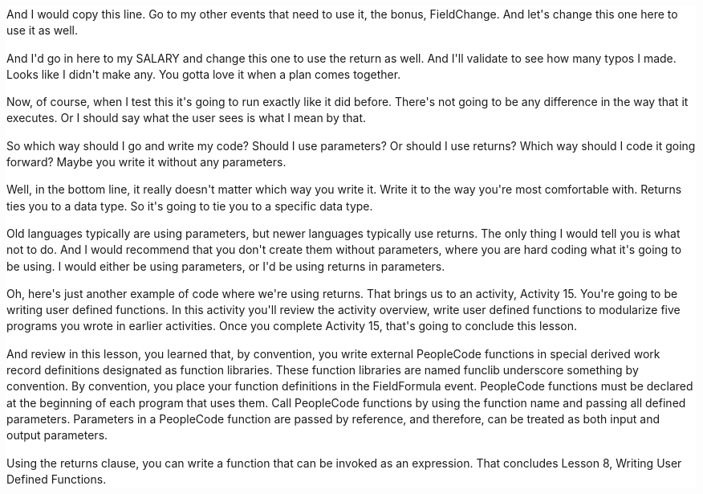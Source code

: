 And I would copy this line. Go to my other events that need to use it, the bonus, FieldChange. And let's change this one here to use it as well.

And I'd go in here to my SALARY and change this one to use the return as well. And I'll validate to see how many typos I made. Looks like I didn't make any. You gotta love it when a plan comes together.

Now, of course, when I test this it's going to run exactly like it did before. There's not going to be any difference in the way that it executes. Or I should say what the user sees is what I mean by that.

So which way should I go and write my code? Should I use parameters? Or should I use returns? Which way should I code it going forward? Maybe you write it without any parameters.

Well, in the bottom line, it really doesn't matter which way you write it. Write it to the way you're most comfortable with. Returns ties you to a data type. So it's going to tie you to a specific data type.

Old languages typically are using parameters, but newer languages typically use returns. The only thing I would tell you is what not to do. And I would recommend that you don't create them without parameters, where you are hard coding what it's going to be using. I would either be using parameters, or I'd be using returns in parameters.

Oh, here's just another example of code where we're using returns. That brings us to an activity, Activity 15. You're going to be writing user defined functions. In this activity you'll review the activity overview, write user defined functions to modularize five programs you wrote in earlier activities. Once you complete Activity 15, that's going to conclude this lesson.

And review in this lesson, you learned that, by convention, you write external PeopleCode functions in special derived work record definitions designated as function libraries. These function libraries are named funclib underscore something by convention. By convention, you place your function definitions in the FieldFormula event. PeopleCode functions must be declared at the beginning of each program that uses them. Call PeopleCode functions by using the function name and passing all defined parameters. Parameters in a PeopleCode function are passed by reference, and therefore, can be treated as both input and output parameters.

Using the returns clause, you can write a function that can be invoked as an expression. That concludes Lesson 8, Writing User Defined Functions.

